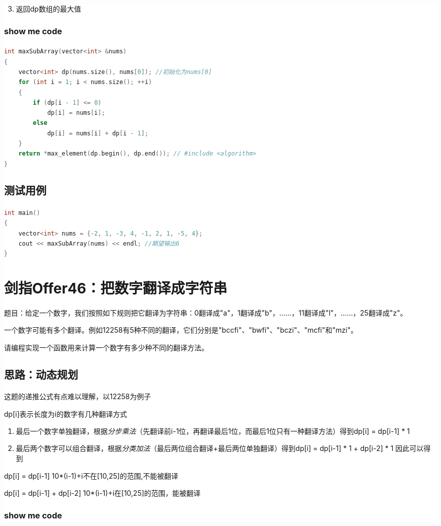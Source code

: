 3. 返回dp数组的最大值 

### show me code

```c++
int maxSubArray(vector<int> &nums)
{
    vector<int> dp(nums.size(), nums[0]); //初始化为nums[0]
    for (int i = 1; i < nums.size(); ++i)
    {
        if (dp[i - 1] <= 0)
            dp[i] = nums[i];
        else
            dp[i] = nums[i] + dp[i - 1];
    }
    return *max_element(dp.begin(), dp.end()); // #include <algorithm>
}
```

## 测试用例

```c++
int main()
{
    vector<int> nums = {-2, 1, -3, 4, -1, 2, 1, -5, 4};
    cout << maxSubArray(nums) << endl; //期望输出6
}
```

# 剑指Offer46：把数字翻译成字符串

题目：给定一个数字，我们按照如下规则把它翻译为字符串：0翻译成"a"，1翻译成"b"，……，11翻译成"l"，……，25翻译成"z"。

一个数字可能有多个翻译。例如12258有5种不同的翻译，它们分别是"bccfi"、"bwfi"、"bczi"、"mcfi"和"mzi"。

请编程实现一个函数用来计算一个数字有多少种不同的翻译方法。

## 思路：动态规划

这题的递推公式有点难以理解，以12258为例子

dp[i]表示长度为i的数字有几种翻译方式

1. 最后一个数字单独翻译，根据*分步乘法*（先翻译前i-1位，再翻译最后1位，而最后1位只有一种翻译方法）得到dp[i] = dp[i-1] * 1

2. 最后两个数字可以组合翻译，根据*分类加法*（最后两位组合翻译+最后两位单独翻译）得到dp[i] = dp[i-1] * 1 + dp[i-2] * 1
因此可以得到

dp[i] = dp[i-1]            10*(i-1)+i不在[10,25]的范围,不能被翻译

dp[i] = dp[i-1] + dp[i-2]  10*(i-1)+i在[10,25]的范围，能被翻译

### show me code
